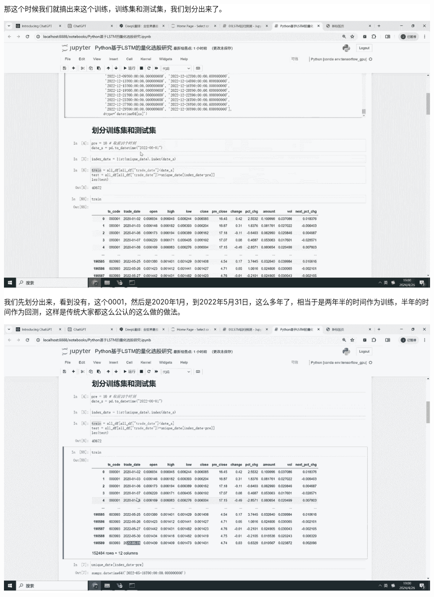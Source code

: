 那这个时候我们就搞出来这个训练，训练集和测试集，我们划分出来了。

![](img/0508395d102525deb7f0486103f4cfbe_27.png)

我们先划分出来，看到没有，这个0001，然后是2020年1月，到2022年5月31日，这么多年了，相当于是两年半的时间作为训练，半年的时间作为回测，这样是传统大家都这么公认的这么做的做法。



![](img/0508395d102525deb7f0486103f4cfbe_29.png)
